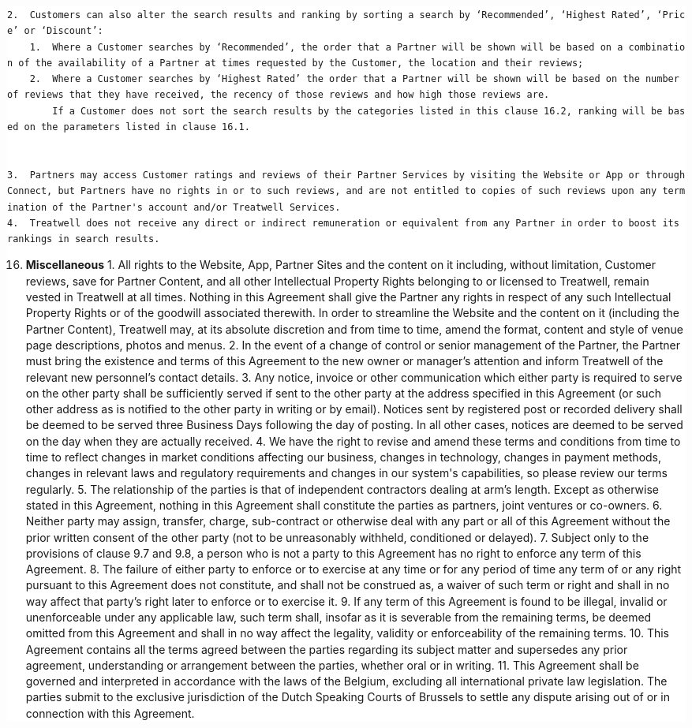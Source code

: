             
    2.  Customers can also alter the search results and ranking by sorting a search by ‘Recommended’, ‘Highest Rated’, ‘Price’ or ‘Discount’:
        1.  Where a Customer searches by ‘Recommended’, the order that a Partner will be shown will be based on a combination of the availability of a Partner at times requested by the Customer, the location and their reviews;
        2.  Where a Customer searches by ‘Highest Rated’ the order that a Partner will be shown will be based on the number of reviews that they have received, the recency of those reviews and how high those reviews are.  
            If a Customer does not sort the search results by the categories listed in this clause 16.2, ranking will be based on the parameters listed in clause 16.1.  
              
            
    3.  Partners may access Customer ratings and reviews of their Partner Services by visiting the Website or App or through Connect, but Partners have no rights in or to such reviews, and are not entitled to copies of such reviews upon any termination of the Partner's account and/or Treatwell Services.
    4.  Treatwell does not receive any direct or indirect remuneration or equivalent from any Partner in order to boost its rankings in search results.
16.  **Miscellaneous**
    1.  All rights to the Website, App, Partner Sites and the content on it including, without limitation, Customer reviews, save for Partner Content, and all other Intellectual Property Rights belonging to or licensed to Treatwell, remain vested in Treatwell at all times. Nothing in this Agreement shall give the Partner any rights in respect of any such Intellectual Property Rights or of the goodwill associated therewith. In order to streamline the Website and the content on it (including the Partner Content), Treatwell may, at its absolute discretion and from time to time, amend the format, content and style of venue page descriptions, photos and menus.
    2.  In the event of a change of control or senior management of the Partner, the Partner must bring the existence and terms of this Agreement to the new owner or manager’s attention and inform Treatwell of the relevant new personnel’s contact details.
    3.  Any notice, invoice or other communication which either party is required to serve on the other party shall be sufficiently served if sent to the other party at the address specified in this Agreement (or such other address as is notified to the other party in writing or by email). Notices sent by registered post or recorded delivery shall be deemed to be served three Business Days following the day of posting. In all other cases, notices are deemed to be served on the day when they are actually received.
    4.  We have the right to revise and amend these terms and conditions from time to time to reflect changes in market conditions affecting our business, changes in technology, changes in payment methods, changes in relevant laws and regulatory requirements and changes in our system's capabilities, so please review our terms regularly.
    5.  The relationship of the parties is that of independent contractors dealing at arm’s length. Except as otherwise stated in this Agreement, nothing in this Agreement shall constitute the parties as partners, joint ventures or co-owners.
    6.  Neither party may assign, transfer, charge, sub-contract or otherwise deal with any part or all of this Agreement without the prior written consent of the other party (not to be unreasonably withheld, conditioned or delayed).
    7.  Subject only to the provisions of clause 9.7 and 9.8, a person who is not a party to this Agreement has no right to enforce any term of this Agreement.
    8.  The failure of either party to enforce or to exercise at any time or for any period of time any term of or any right pursuant to this Agreement does not constitute, and shall not be construed as, a waiver of such term or right and shall in no way affect that party’s right later to enforce or to exercise it.
    9.  If any term of this Agreement is found to be illegal, invalid or unenforceable under any applicable law, such term shall, insofar as it is severable from the remaining terms, be deemed omitted from this Agreement and shall in no way affect the legality, validity or enforceability of the remaining terms.
    10.  This Agreement contains all the terms agreed between the parties regarding its subject matter and supersedes any prior agreement, understanding or arrangement between the parties, whether oral or in writing.
    11.  This Agreement shall be governed and interpreted in accordance with the laws of the Belgium, excluding all international private law legislation. The parties submit to the exclusive jurisdiction of the Dutch Speaking Courts of Brussels to settle any dispute arising out of or in connection with this Agreement.  
          
